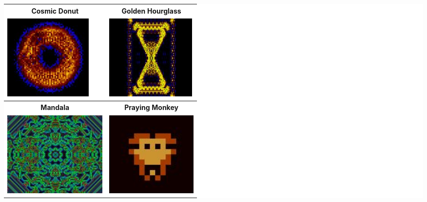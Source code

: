 <div class="center-table">
    <table class="examples-table">
        <tr>
            <th>Cosmic Donut</th>
            <th>Golden Hourglass</th>
        </tr>
        <tr>
            <td><img src="assets/img/cosmic%20donut.jpg" height="160" /></td>
            <td><img src="assets/img/golden%20hourglass.jpg" height="160" /></td>
        </tr>
        <tr>
            <th>Mandala</th>
            <th>Praying Monkey</th>
        </tr>
        <tr>
            <td><img src="assets/img/mandala%201.jpg" height="160" /></td>
            <td><img src="assets/img/monkey.jpg" height="160" /></td>
        </tr>
    </table>
</div>
